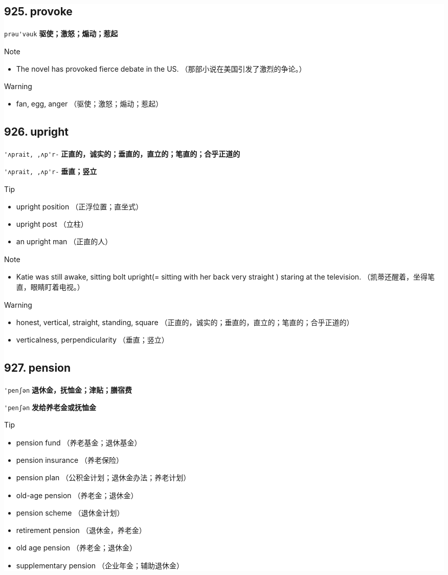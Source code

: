 ## 925. provoke

`prəu'vəuk`  **驱使；激怒；煽动；惹起**

> [!NOTE]
>
> - The novel has provoked fierce debate in the US. （那部小说在美国引发了激烈的争论。）
>

> [!WARNING]
>
> - fan, egg, anger （驱使；激怒；煽动；惹起）
>

## 926. upright

`'ʌprait, ,ʌp'r-`  **正直的，诚实的；垂直的，直立的；笔直的；合乎正道的**

`'ʌprait, ,ʌp'r-`  **垂直；竖立**

> [!TIP]
>
> - upright position （正浮位置；直坐式）
>
> - upright post （立柱）
>
> - an upright man （正直的人）
>

> [!NOTE]
>
> - Katie was still awake, sitting bolt upright(= sitting with her back very straight ) staring at the television. （凯蒂还醒着，坐得笔直，眼睛盯着电视。）
>

> [!WARNING]
>
> - honest, vertical, straight, standing, square （正直的，诚实的；垂直的，直立的；笔直的；合乎正道的）
>
> - verticalness, perpendicularity （垂直；竖立）
>

## 927. pension

`'penʃən`  **退休金，抚恤金；津贴；膳宿费**

`'penʃən`  **发给养老金或抚恤金**

> [!TIP]
>
> - pension fund （养老基金；退休基金）
>
> - pension insurance （养老保险）
>
> - pension plan （公积金计划；退休金办法；养老计划）
>
> - old-age pension （养老金；退休金）
>
> - pension scheme （退休金计划）
>
> - retirement pension （退休金，养老金）
>
> - old age pension （养老金；退休金）
>
> - supplementary pension （企业年金；辅助退休金）
>

